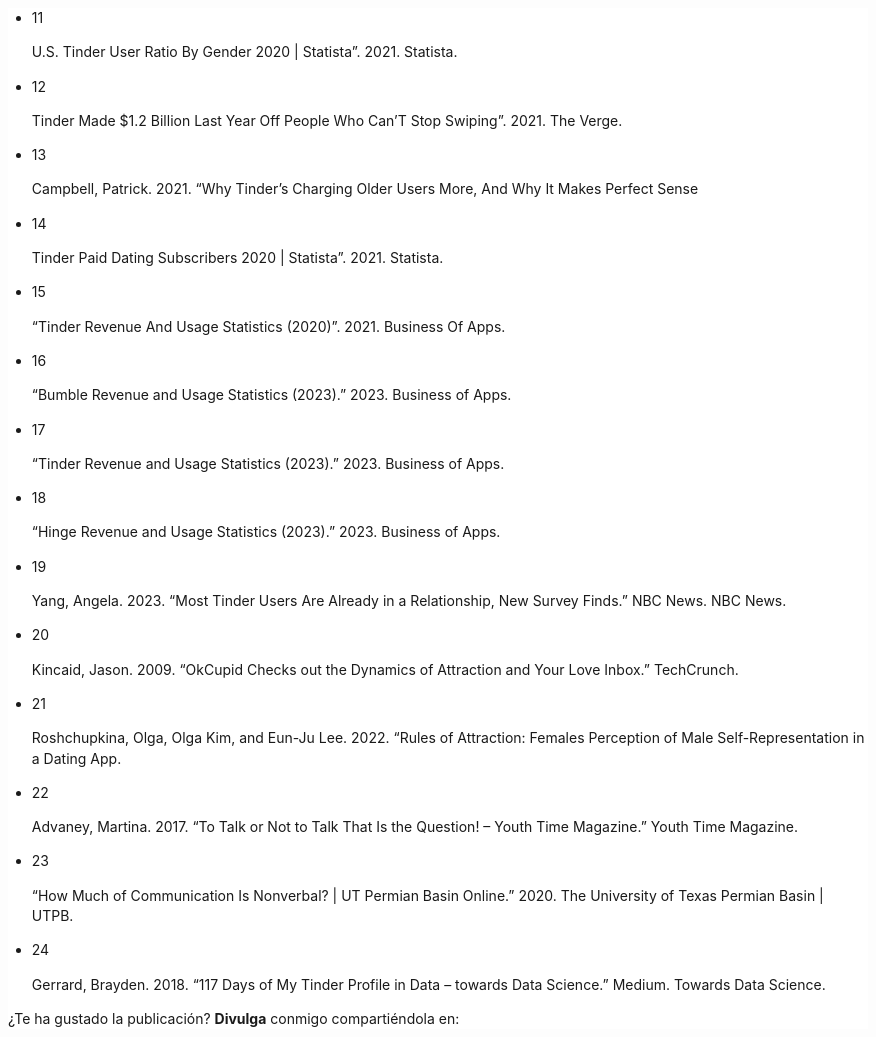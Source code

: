 - 11

  U.S. Tinder User Ratio By Gender 2020 | Statista”. 2021. Statista.

- 12

  Tinder Made $1.2 Billion Last Year Off People Who Can’T Stop Swiping”. 2021. The Verge.

- 13

  Campbell, Patrick. 2021. “Why Tinder’s Charging Older Users More, And Why It Makes Perfect Sense

- 14

  Tinder Paid Dating Subscribers 2020 | Statista”. 2021. Statista.

- 15

  “Tinder Revenue And Usage Statistics (2020)”. 2021. Business Of Apps.

- 16

  “Bumble Revenue and Usage Statistics (2023).” 2023. Business of Apps.‌

- 17

  “Tinder Revenue and Usage Statistics (2023).” 2023. Business of Apps.‌

- 18

  “Hinge Revenue and Usage Statistics (2023).” 2023. Business of Apps.‌

- 19

  Yang, Angela. 2023. “Most Tinder Users Are Already in a Relationship, New Survey Finds.” NBC News. NBC News.‌

- 20

  Kincaid, Jason. 2009. “OkCupid Checks out the Dynamics of Attraction and Your Love Inbox.” TechCrunch.

- 21

  Roshchupkina, Olga, Olga Kim, and Eun-Ju Lee. 2022. “Rules of Attraction: Females Perception of Male Self-Representation in a Dating App.

- 22

  Advaney, Martina. 2017. “To Talk or Not to Talk That Is the Question! – Youth Time Magazine.” Youth Time Magazine.‌

- 23

  “How Much of Communication Is Nonverbal? | UT Permian Basin Online.” 2020. The University of Texas Permian Basin | UTPB.‌

- 24

  Gerrard, Brayden. 2018. “117 Days of My Tinder Profile in Data – towards Data Science.” Medium. Towards Data Science.‌

¿Te ha gustado la publicación?
**Divulga** conmigo compartiéndola en:
